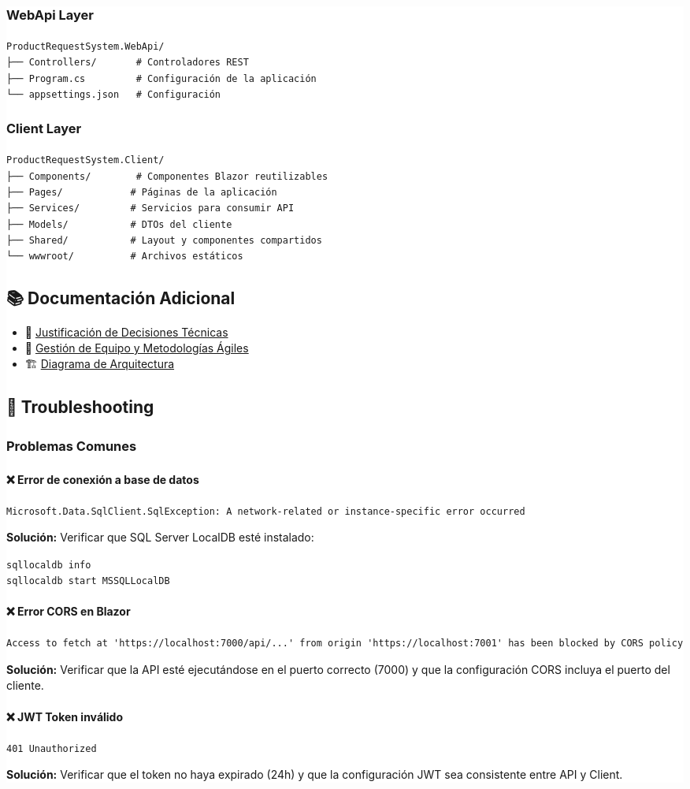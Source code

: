 ### WebApi Layer
```
ProductRequestSystem.WebApi/
├── Controllers/       # Controladores REST
├── Program.cs         # Configuración de la aplicación
└── appsettings.json   # Configuración
```

### Client Layer
```
ProductRequestSystem.Client/
├── Components/        # Componentes Blazor reutilizables
├── Pages/            # Páginas de la aplicación
├── Services/         # Servicios para consumir API
├── Models/           # DTOs del cliente
├── Shared/           # Layout y componentes compartidos
└── wwwroot/          # Archivos estáticos
```

## 📚 Documentación Adicional

- 📖 [Justificación de Decisiones Técnicas](Arquitectura/Justificacion.md)
- 🏢 [Gestión de Equipo y Metodologías Ágiles](Arquitectura/Gestion_Equipo.md)
- 🏗️ [Diagrama de Arquitectura](Arquitectura/Diagrama_Arquitectura.png)

## 🐛 Troubleshooting

### Problemas Comunes

#### ❌ Error de conexión a base de datos
```
Microsoft.Data.SqlClient.SqlException: A network-related or instance-specific error occurred
```
**Solución:** Verificar que SQL Server LocalDB esté instalado:
```bash
sqllocaldb info
sqllocaldb start MSSQLLocalDB
```

#### ❌ Error CORS en Blazor
```
Access to fetch at 'https://localhost:7000/api/...' from origin 'https://localhost:7001' has been blocked by CORS policy
```
**Solución:** Verificar que la API esté ejecutándose en el puerto correcto (7000) y que la configuración CORS incluya el puerto del cliente.

#### ❌ JWT Token inválido
```
401 Unauthorized
```
**Solución:** Verificar que el token no haya expirado (24h) y que la configuración JWT sea consistente entre API y Client.
